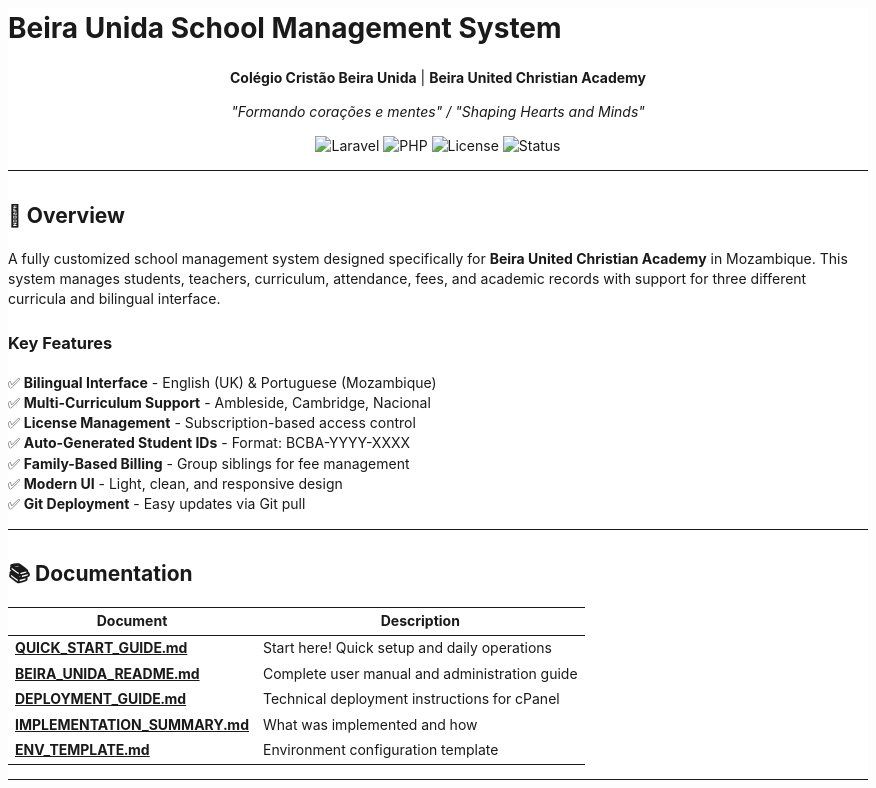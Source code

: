 # Beira Unida School Management System

<div align="center">

**Colégio Cristão Beira Unida** | **Beira United Christian Academy**

*"Formando corações e mentes" / "Shaping Hearts and Minds"*

![Laravel](https://img.shields.io/badge/Laravel-11.x-red)
![PHP](https://img.shields.io/badge/PHP-8.2+-blue)
![License](https://img.shields.io/badge/License-Subscription-green)
![Status](https://img.shields.io/badge/Status-Production%20Ready-success)

</div>

---

## 🎯 Overview

A fully customized school management system designed specifically for **Beira United Christian Academy** in Mozambique. This system manages students, teachers, curriculum, attendance, fees, and academic records with support for three different curricula and bilingual interface.

### Key Features

✅ **Bilingual Interface** - English (UK) & Portuguese (Mozambique)  
✅ **Multi-Curriculum Support** - Ambleside, Cambridge, Nacional  
✅ **License Management** - Subscription-based access control  
✅ **Auto-Generated Student IDs** - Format: BCBA-YYYY-XXXX  
✅ **Family-Based Billing** - Group siblings for fee management  
✅ **Modern UI** - Light, clean, and responsive design  
✅ **Git Deployment** - Easy updates via Git pull  

---

## 📚 Documentation

| Document | Description |
|----------|-------------|
| **[QUICK_START_GUIDE.md](QUICK_START_GUIDE.md)** | Start here! Quick setup and daily operations |
| **[BEIRA_UNIDA_README.md](BEIRA_UNIDA_README.md)** | Complete user manual and administration guide |
| **[DEPLOYMENT_GUIDE.md](DEPLOYMENT_GUIDE.md)** | Technical deployment instructions for cPanel |
| **[IMPLEMENTATION_SUMMARY.md](IMPLEMENTATION_SUMMARY.md)** | What was implemented and how |
| **[ENV_TEMPLATE.md](ENV_TEMPLATE.md)** | Environment configuration template |

---
